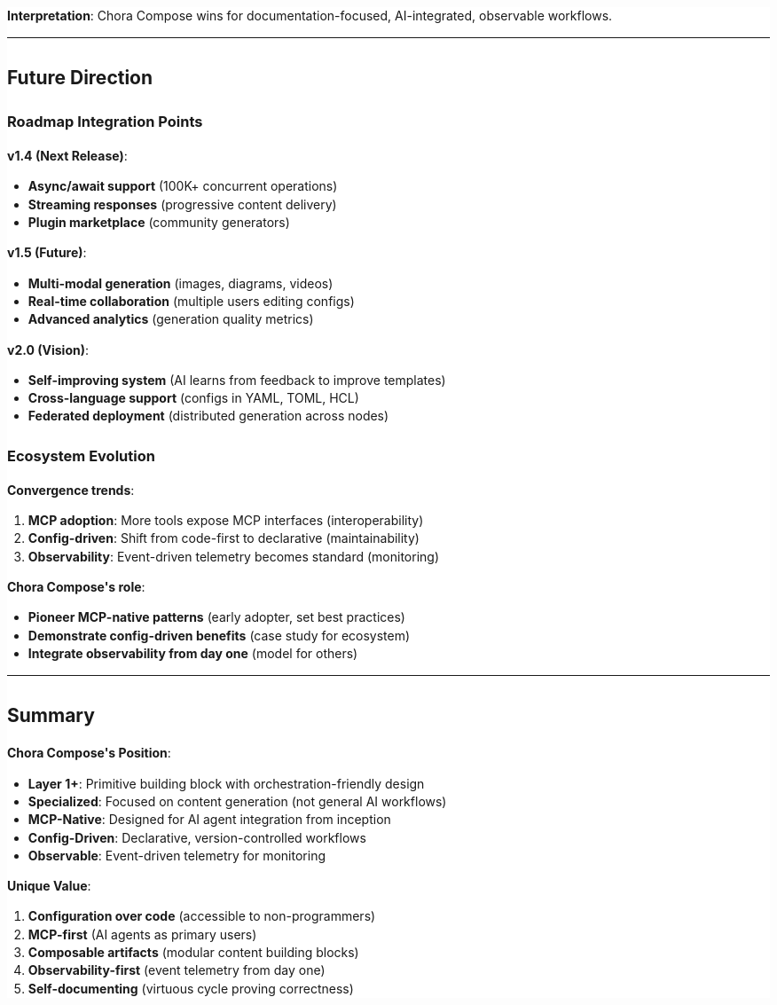 **Interpretation**: Chora Compose wins for documentation-focused, AI-integrated, observable workflows.

---

## Future Direction

### Roadmap Integration Points

**v1.4 (Next Release)**:
- **Async/await support** (100K+ concurrent operations)
- **Streaming responses** (progressive content delivery)
- **Plugin marketplace** (community generators)

**v1.5 (Future)**:
- **Multi-modal generation** (images, diagrams, videos)
- **Real-time collaboration** (multiple users editing configs)
- **Advanced analytics** (generation quality metrics)

**v2.0 (Vision)**:
- **Self-improving system** (AI learns from feedback to improve templates)
- **Cross-language support** (configs in YAML, TOML, HCL)
- **Federated deployment** (distributed generation across nodes)

### Ecosystem Evolution

**Convergence trends**:
1. **MCP adoption**: More tools expose MCP interfaces (interoperability)
2. **Config-driven**: Shift from code-first to declarative (maintainability)
3. **Observability**: Event-driven telemetry becomes standard (monitoring)

**Chora Compose's role**:
- **Pioneer MCP-native patterns** (early adopter, set best practices)
- **Demonstrate config-driven benefits** (case study for ecosystem)
- **Integrate observability from day one** (model for others)

---

## Summary

**Chora Compose's Position**:
- **Layer 1+**: Primitive building block with orchestration-friendly design
- **Specialized**: Focused on content generation (not general AI workflows)
- **MCP-Native**: Designed for AI agent integration from inception
- **Config-Driven**: Declarative, version-controlled workflows
- **Observable**: Event-driven telemetry for monitoring

**Unique Value**:
1. **Configuration over code** (accessible to non-programmers)
2. **MCP-first** (AI agents as primary users)
3. **Composable artifacts** (modular content building blocks)
4. **Observability-first** (event telemetry from day one)
5. **Self-documenting** (virtuous cycle proving correctness)
